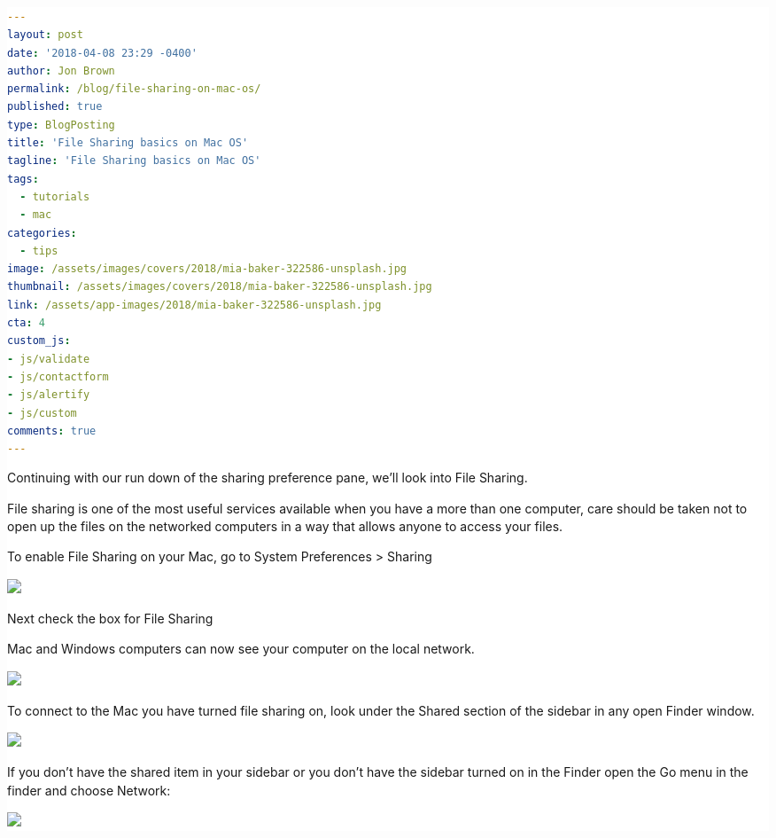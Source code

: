 ```yaml
---
layout: post
date: '2018-04-08 23:29 -0400'
author: Jon Brown
permalink: /blog/file-sharing-on-mac-os/
published: true
type: BlogPosting
title: 'File Sharing basics on Mac OS'
tagline: 'File Sharing basics on Mac OS'
tags:
  - tutorials
  - mac
categories:
  - tips
image: /assets/images/covers/2018/mia-baker-322586-unsplash.jpg
thumbnail: /assets/images/covers/2018/mia-baker-322586-unsplash.jpg
link: /assets/app-images/2018/mia-baker-322586-unsplash.jpg
cta: 4
custom_js:
- js/validate
- js/contactform
- js/alertify
- js/custom
comments: true
---
```

Continuing with our run down of the sharing preference pane, we’ll look into File Sharing.

File sharing is one of the most useful services available when you have a more than one computer, care should be taken not to open up the files on the networked computers in a way that allows anyone to access your files.

To enable File Sharing on your Mac, go to System Preferences > Sharing

<img src="{{ site.site_cdn }}/assets/images/blog/2018/dvdaccess/image1.png" class="img-fluid rounded m-2" width="700" />

Next check the box for File Sharing

Mac and Windows computers can now see your computer on the local network.

<img src="{{ site.site_cdn }}/assets/images/blog/2018/filesharing/image6.png" class="img-fluid rounded m-2" width="700" />

To connect to the Mac you have turned file sharing on, look under the Shared section of the sidebar in any open Finder window.

<img src="{{ site.site_cdn }}/assets/images/blog/2018/filesharing/image5.png" class="img-fluid rounded m-2" width="700" />

If you don’t have the shared item in your sidebar or you don’t have the sidebar turned on in the Finder open the Go menu in the finder and choose Network:

<img src="{{ site.site_cdn }}/assets/images/blog/2018/filesharing/image8.png" class="img-fluid rounded m-2" width="400" />
